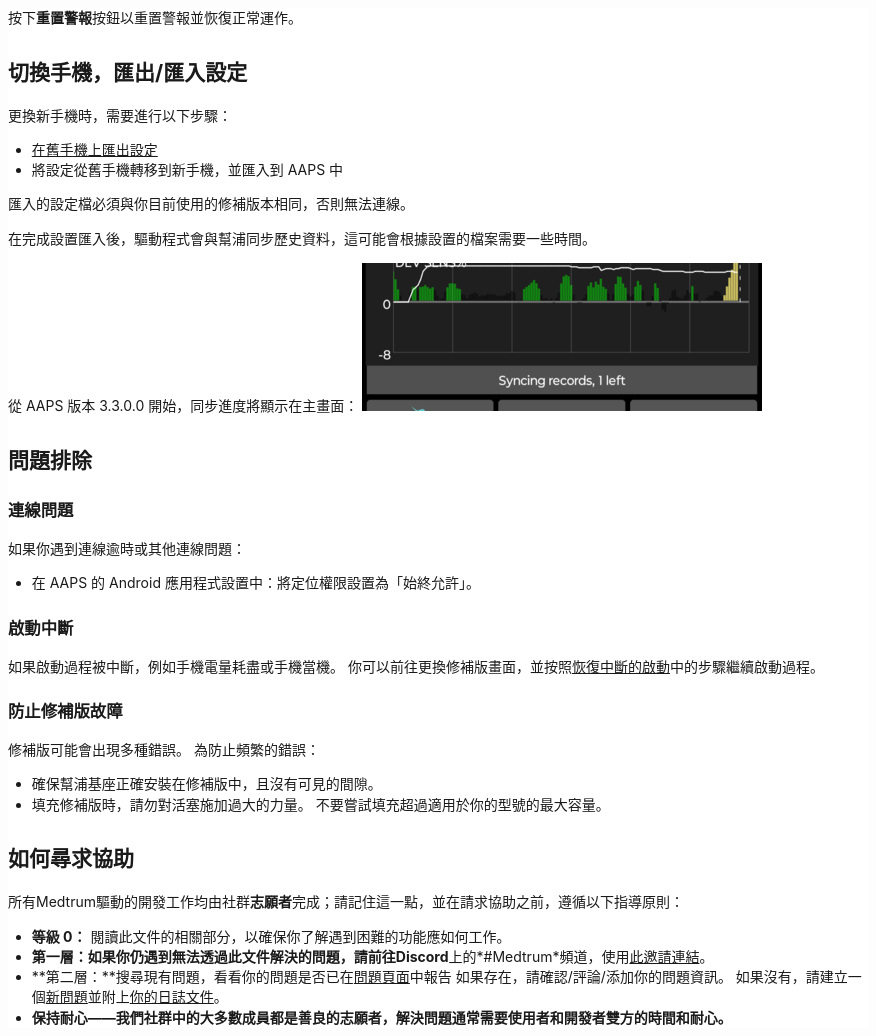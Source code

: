 按下**重置警報**按鈕以重置警報並恢復正常運作。

## 切換手機，匯出/匯入設定

更換新手機時，需要進行以下步驟：
* [在舊手機上匯出設定](../Maintenance/ExportImportSettings.md)
* 將設定從舊手機轉移到新手機，並匯入到 AAPS 中

匯入的設定檔必須與你目前使用的修補版本相同，否則無法連線。

在完成設置匯入後，驅動程式會與幫浦同步歷史資料，這可能會根據設置的檔案需要一些時間。

從 AAPS 版本 3.3.0.0 開始，同步進度將顯示在主畫面： ![同步進度](../images/medtrum/SyncProgress.png)

## 問題排除

### 連線問題

如果你遇到連線逾時或其他連線問題：
- 在 AAPS 的 Android 應用程式設置中：將定位權限設置為「始終允許」。

### 啟動中斷

如果啟動過程被中斷，例如手機電量耗盡或手機當機。 你可以前往更換修補版畫面，並按照[恢復中斷的啟動](#resume-interrupted-activation)中的步驟繼續啟動過程。

### 防止修補版故障

修補版可能會出現多種錯誤。 為防止頻繁的錯誤：
- 確保幫浦基座正確安裝在修補版中，且沒有可見的間隙。
- 填充修補版時，請勿對活塞施加過大的力量。 不要嘗試填充超過適用於你的型號的最大容量。

## 如何尋求協助

所有Medtrum驅動的開發工作均由社群**志願者**完成；請記住這一點，並在請求協助之前，遵循以下指導原則：

-  **等級 0：** 閱讀此文件的相關部分，以確保你了解遇到困難的功能應如何工作。
-  **第一層：**如果你仍遇到無法透過此文件解決的問題，請前往**Discord**上的*#Medtrum*頻道，使用[此邀請連結](https://discord.gg/4fQUWHZ4Mw)。
-  **第二層：**搜尋現有問題，看看你的問題是否已在[問題頁面](https://github.com/nightscout/AAPS/issues)中報告 如果存在，請確認/評論/添加你的問題資訊。 如果沒有，請建立一個[新問題](https://github.com/nightscout/AndroidAPS/issues)並附上[你的日誌文件](../GettingHelp/AccessingLogFiles.md)。
-  **保持耐心——我們社群中的大多數成員都是善良的志願者，解決問題通常需要使用者和開發者雙方的時間和耐心。**